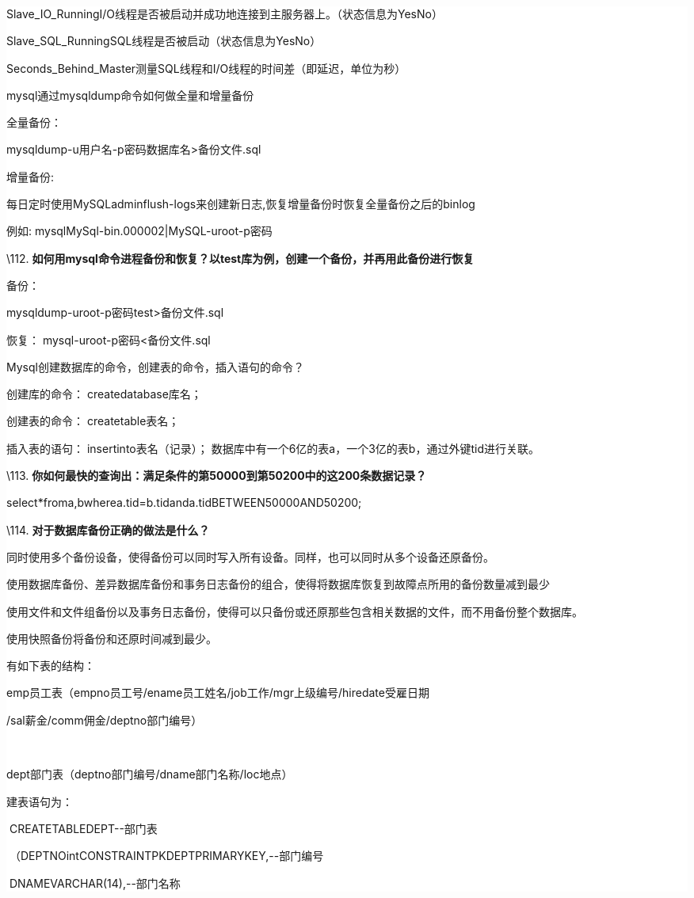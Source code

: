 Slave_IO_RunningI/O线程是否被启动并成功地连接到主服务器上。（状态信息为YesNo）

Slave_SQL_RunningSQL线程是否被启动（状态信息为YesNo）

Seconds_Behind_Master测量SQL线程和I/O线程的时间差（即延迟，单位为秒）

mysql通过mysqldump命令如何做全量和增量备份

全量备份：

mysqldump-u用户名-p密码数据库名>备份文件.sql

增量备份:

每日定时使用MySQLadminflush-logs来创建新日志,恢复增量备份时恢复全量备份之后的binlog

例如:  mysqlMySql-bin.000002|MySQL-uroot-p密码

\112. **如何用mysql命令进程备份和恢复？以test库为例，创建一个备份，并再用此备份进行恢复**

备份：

mysqldump-uroot-p密码test>备份文件.sql

恢复： mysql-uroot-p密码<备份文件.sql

Mysql创建数据库的命令，创建表的命令，插入语句的命令？

创建库的命令： createdatabase库名；

创建表的命令： createtable表名；

插入表的语句： insertinto表名（记录）； 数据库中有一个6亿的表a，一个3亿的表b，通过外键tid进行关联。

\113. **你如何最快的查询出：满足条件的第50000到第50200中的这200条数据记录？**

select*froma,bwherea.tid=b.tidanda.tidBETWEEN50000AND50200;

\114. **对于数据库备份正确的做法是什么？**

同时使用多个备份设备，使得备份可以同时写入所有设备。同样，也可以同时从多个设备还原备份。

使用数据库备份、差异数据库备份和事务日志备份的组合，使得将数据库恢复到故障点所用的备份数量减到最少

使用文件和文件组备份以及事务日志备份，使得可以只备份或还原那些包含相关数据的文件，而不用备份整个数据库。

使用快照备份将备份和还原时间减到最少。

有如下表的结构：

​	emp员工表（empno员工号/ename员工姓名/job工作/mgr上级编号/hiredate受雇日期

/sal薪金/comm佣金/deptno部门编号）

​	

dept部门表（deptno部门编号/dname部门名称/loc地点）

建表语句为：

​			CREATETABLEDEPT--部门表

​					（DEPTNOintCONSTRAINTPKDEPTPRIMARYKEY,--部门编号

​					DNAMEVARCHAR(14),--部门名称
